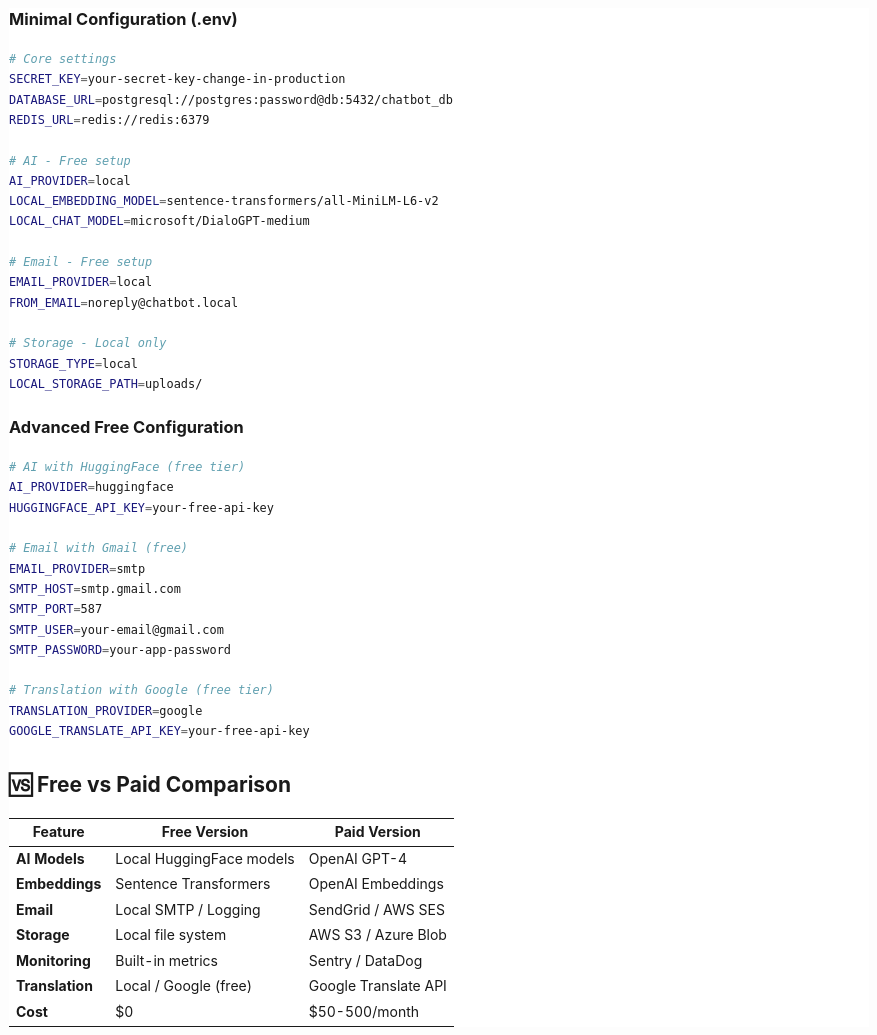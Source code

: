 ### **Minimal Configuration (.env)**
```bash
# Core settings
SECRET_KEY=your-secret-key-change-in-production
DATABASE_URL=postgresql://postgres:password@db:5432/chatbot_db
REDIS_URL=redis://redis:6379

# AI - Free setup
AI_PROVIDER=local
LOCAL_EMBEDDING_MODEL=sentence-transformers/all-MiniLM-L6-v2
LOCAL_CHAT_MODEL=microsoft/DialoGPT-medium

# Email - Free setup
EMAIL_PROVIDER=local
FROM_EMAIL=noreply@chatbot.local

# Storage - Local only
STORAGE_TYPE=local
LOCAL_STORAGE_PATH=uploads/
```

### **Advanced Free Configuration**
```bash
# AI with HuggingFace (free tier)
AI_PROVIDER=huggingface
HUGGINGFACE_API_KEY=your-free-api-key

# Email with Gmail (free)
EMAIL_PROVIDER=smtp
SMTP_HOST=smtp.gmail.com
SMTP_PORT=587
SMTP_USER=your-email@gmail.com
SMTP_PASSWORD=your-app-password

# Translation with Google (free tier)
TRANSLATION_PROVIDER=google
GOOGLE_TRANSLATE_API_KEY=your-free-api-key
```

## 🆚 **Free vs Paid Comparison**

| Feature | Free Version | Paid Version |
|---------|-------------|--------------|
| **AI Models** | Local HuggingFace models | OpenAI GPT-4 |
| **Embeddings** | Sentence Transformers | OpenAI Embeddings |
| **Email** | Local SMTP / Logging | SendGrid / AWS SES |
| **Storage** | Local file system | AWS S3 / Azure Blob |
| **Monitoring** | Built-in metrics | Sentry / DataDog |
| **Translation** | Local / Google (free) | Google Translate API |
| **Cost** | $0 | $50-500/month |
